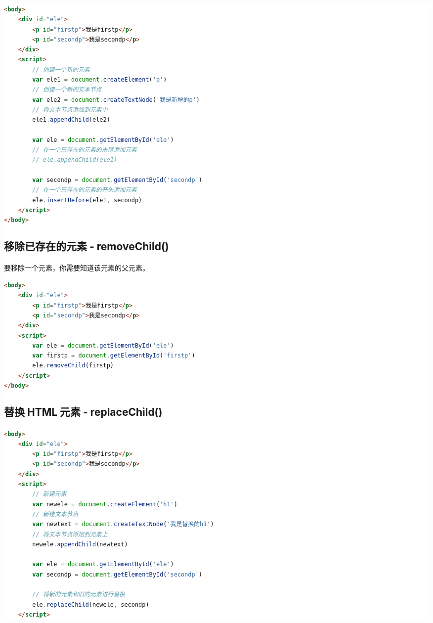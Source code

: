 ```html
<body>
    <div id="ele">
        <p id="firstp">我是firstp</p>
        <p id="secondp">我是secondp</p>
    </div>
    <script>
        // 创建一个新的元素
        var ele1 = document.createElement('p')
        // 创建一个新的文本节点
        var ele2 = document.createTextNode('我是新增的p')
        // 将文本节点添加到元素中
        ele1.appendChild(ele2)

        var ele = document.getElementById('ele')
        // 在一个已存在的元素的末尾添加元素
        // ele.appendChild(ele1)

        var secondp = document.getElementById('secondp')
        // 在一个已存在的元素的开头添加元素
        ele.insertBefore(ele1, secondp)
    </script>
</body>
```

## 移除已存在的元素 - removeChild()

要移除一个元素，你需要知道该元素的父元素。

```html
<body>
    <div id="ele">
        <p id="firstp">我是firstp</p>
        <p id="secondp">我是secondp</p>
    </div>
    <script>
        var ele = document.getElementById('ele')
        var firstp = document.getElementById('firstp')
        ele.removeChild(firstp)
    </script>
</body>
```

## 替换 HTML 元素 - replaceChild()

```html
<body>
    <div id="ele">
        <p id="firstp">我是firstp</p>
        <p id="secondp">我是secondp</p>
    </div>
    <script>
        // 新建元素
        var newele = document.createElement('h1')
        // 新建文本节点
        var newtext = document.createTextNode('我是替换的h1')
        // 将文本节点添加到元素上
        newele.appendChild(newtext)

        var ele = document.getElementById('ele')
        var secondp = document.getElementById('secondp')

        // 将新的元素和旧的元素进行替换
        ele.replaceChild(newele, secondp)
    </script>
```